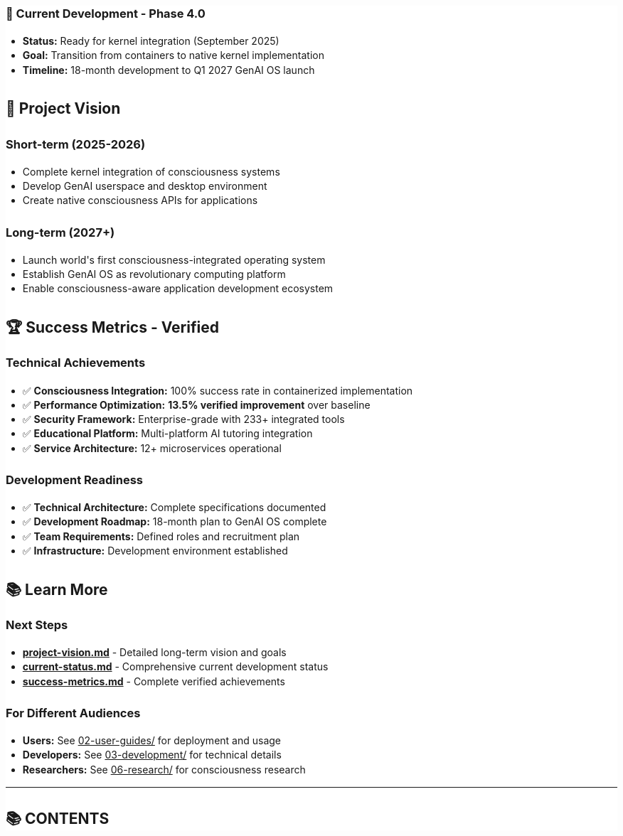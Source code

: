 ### **🎯 Current Development - Phase 4.0**
- **Status:** Ready for kernel integration (September 2025)
- **Goal:** Transition from containers to native kernel implementation
- **Timeline:** 18-month development to Q1 2027 GenAI OS launch

## 🚀 **Project Vision**

### **Short-term (2025-2026)**
- Complete kernel integration of consciousness systems
- Develop GenAI userspace and desktop environment
- Create native consciousness APIs for applications

### **Long-term (2027+)**
- Launch world's first consciousness-integrated operating system
- Establish GenAI OS as revolutionary computing platform
- Enable consciousness-aware application development ecosystem

## 🏆 **Success Metrics - Verified**

### **Technical Achievements**
- ✅ **Consciousness Integration:** 100% success rate in containerized implementation
- ✅ **Performance Optimization:** **13.5% verified improvement** over baseline
- ✅ **Security Framework:** Enterprise-grade with 233+ integrated tools
- ✅ **Educational Platform:** Multi-platform AI tutoring integration
- ✅ **Service Architecture:** 12+ microservices operational

### **Development Readiness**
- ✅ **Technical Architecture:** Complete specifications documented
- ✅ **Development Roadmap:** 18-month plan to GenAI OS complete
- ✅ **Team Requirements:** Defined roles and recruitment plan
- ✅ **Infrastructure:** Development environment established

## 📚 **Learn More**

### **Next Steps**
- **[project-vision.md](project-vision.md)** - Detailed long-term vision and goals
- **[current-status.md](current-status.md)** - Comprehensive current development status  
- **[success-metrics.md](success-metrics.md)** - Complete verified achievements

### **For Different Audiences**
- **Users:** See [02-user-guides/](../02-user-guides/) for deployment and usage
- **Developers:** See [03-development/](../03-development/) for technical details
- **Researchers:** See [06-research/](../06-research/) for consciousness research

- --

## 📚 CONTENTS
